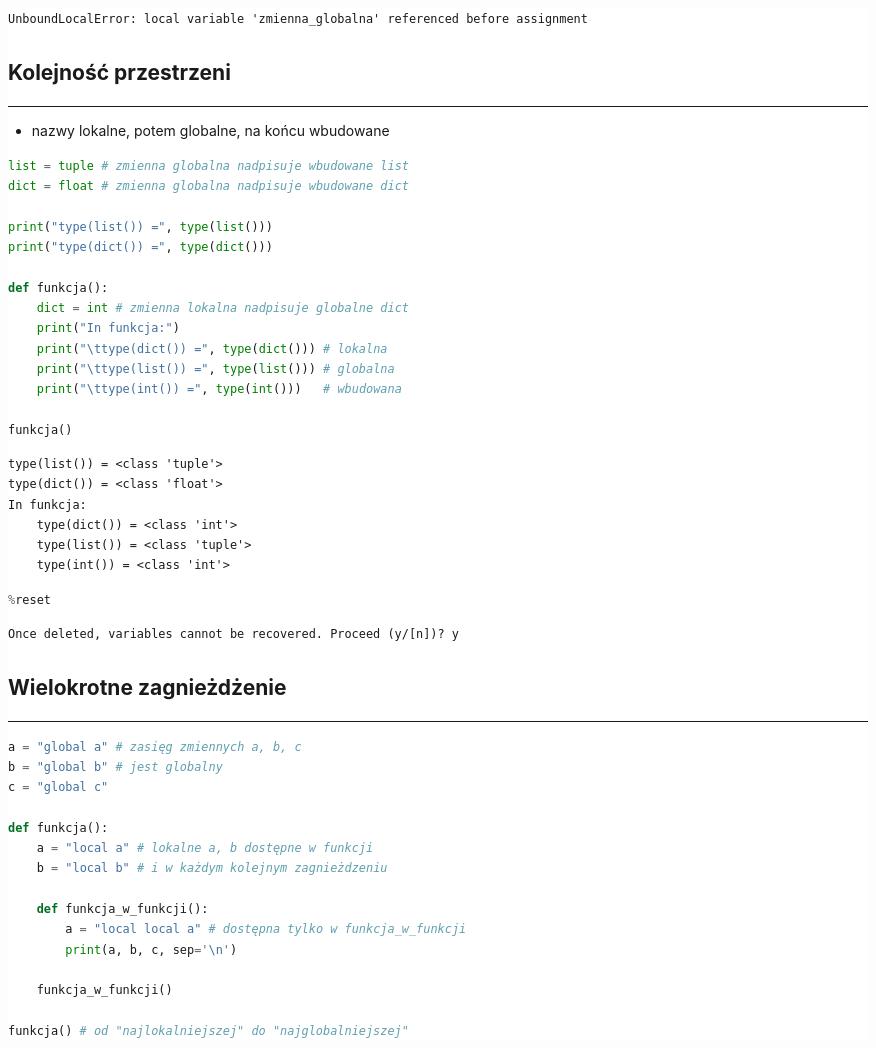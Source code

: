 
    UnboundLocalError: local variable 'zmienna_globalna' referenced before assignment


## Kolejność przestrzeni

---

* nazwy lokalne, potem globalne, na końcu wbudowane


```python
list = tuple # zmienna globalna nadpisuje wbudowane list
dict = float # zmienna globalna nadpisuje wbudowane dict

print("type(list()) =", type(list()))
print("type(dict()) =", type(dict()))

def funkcja():
    dict = int # zmienna lokalna nadpisuje globalne dict
    print("In funkcja:")
    print("\ttype(dict()) =", type(dict())) # lokalna
    print("\ttype(list()) =", type(list())) # globalna
    print("\ttype(int()) =", type(int()))   # wbudowana

funkcja()
```

    type(list()) = <class 'tuple'>
    type(dict()) = <class 'float'>
    In funkcja:
    	type(dict()) = <class 'int'>
    	type(list()) = <class 'tuple'>
    	type(int()) = <class 'int'>



```python
%reset
```

    Once deleted, variables cannot be recovered. Proceed (y/[n])? y


## Wielokrotne zagnieżdżenie

---


```python
a = "global a" # zasięg zmiennych a, b, c
b = "global b" # jest globalny
c = "global c"

def funkcja():
    a = "local a" # lokalne a, b dostępne w funkcji
    b = "local b" # i w każdym kolejnym zagnieżdzeniu
    
    def funkcja_w_funkcji():
        a = "local local a" # dostępna tylko w funkcja_w_funkcji
        print(a, b, c, sep='\n')
    
    funkcja_w_funkcji()
    
funkcja() # od "najlokalniejszej" do "najglobalniejszej"
```
